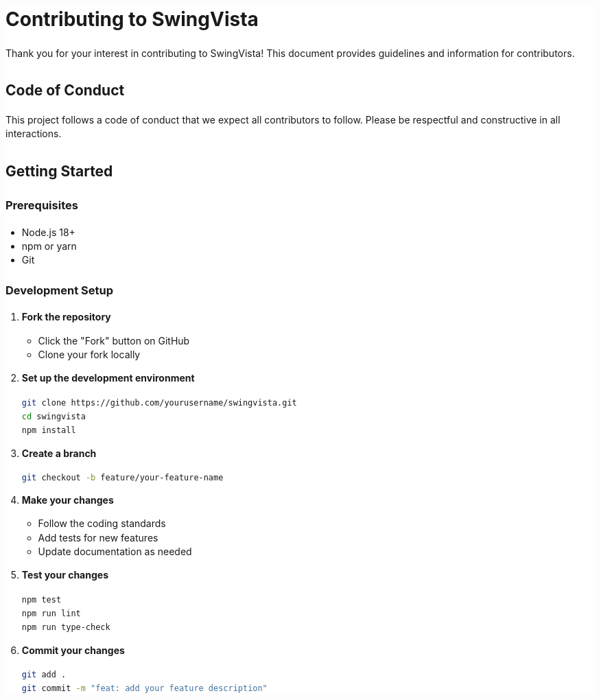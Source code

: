 # Contributing to SwingVista

Thank you for your interest in contributing to SwingVista! This document provides guidelines and information for contributors.

## Code of Conduct

This project follows a code of conduct that we expect all contributors to follow. Please be respectful and constructive in all interactions.

## Getting Started

### Prerequisites

- Node.js 18+
- npm or yarn
- Git

### Development Setup

1. **Fork the repository**
   - Click the "Fork" button on GitHub
   - Clone your fork locally

2. **Set up the development environment**
   ```bash
   git clone https://github.com/yourusername/swingvista.git
   cd swingvista
   npm install
   ```

3. **Create a branch**
   ```bash
   git checkout -b feature/your-feature-name
   ```

4. **Make your changes**
   - Follow the coding standards
   - Add tests for new features
   - Update documentation as needed

5. **Test your changes**
   ```bash
   npm test
   npm run lint
   npm run type-check
   ```

6. **Commit your changes**
   ```bash
   git add .
   git commit -m "feat: add your feature description"
   ```
